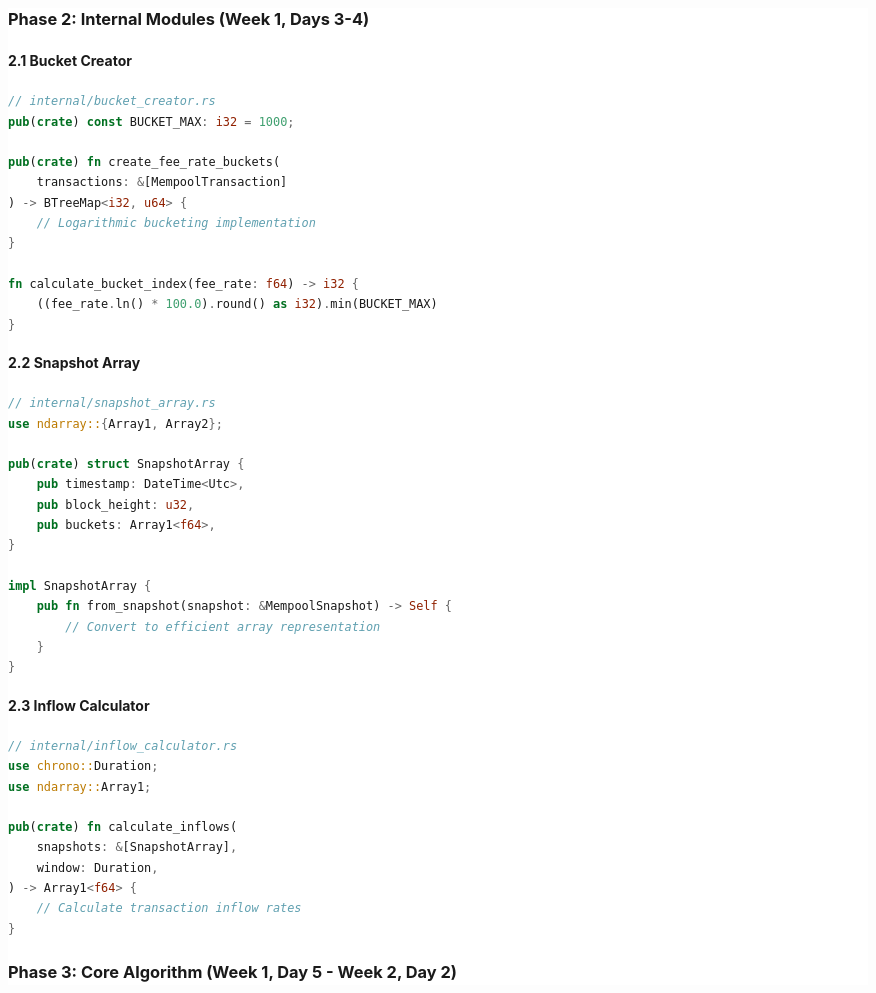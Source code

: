### Phase 2: Internal Modules (Week 1, Days 3-4)

#### 2.1 Bucket Creator
```rust
// internal/bucket_creator.rs
pub(crate) const BUCKET_MAX: i32 = 1000;

pub(crate) fn create_fee_rate_buckets(
    transactions: &[MempoolTransaction]
) -> BTreeMap<i32, u64> {
    // Logarithmic bucketing implementation
}

fn calculate_bucket_index(fee_rate: f64) -> i32 {
    ((fee_rate.ln() * 100.0).round() as i32).min(BUCKET_MAX)
}
```

#### 2.2 Snapshot Array
```rust
// internal/snapshot_array.rs
use ndarray::{Array1, Array2};

pub(crate) struct SnapshotArray {
    pub timestamp: DateTime<Utc>,
    pub block_height: u32,
    pub buckets: Array1<f64>,
}

impl SnapshotArray {
    pub fn from_snapshot(snapshot: &MempoolSnapshot) -> Self {
        // Convert to efficient array representation
    }
}
```

#### 2.3 Inflow Calculator
```rust
// internal/inflow_calculator.rs
use chrono::Duration;
use ndarray::Array1;

pub(crate) fn calculate_inflows(
    snapshots: &[SnapshotArray],
    window: Duration,
) -> Array1<f64> {
    // Calculate transaction inflow rates
}
```

### Phase 3: Core Algorithm (Week 1, Day 5 - Week 2, Day 2)
